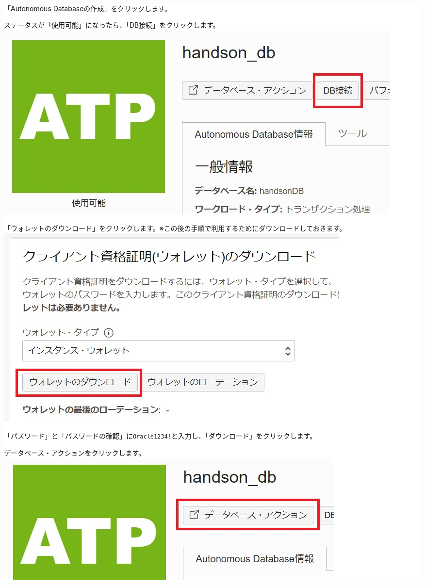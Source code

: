 「Autonomous Databaseの作成」をクリックします。

ステータスが「使用可能」になったら、「DB接続」をクリックします。
![](1.3.006.jpg)

「ウォレットのダウンロード」をクリックします。※この後の手順で利用するためにダウンロードしておきます。
![](1.3.007.jpg)

「パスワード」と「パスワードの確認」に`Oracle1234!`と入力し、「ダウンロード」をクリックします。

データベース・アクションをクリックします。  
![](1.3.008.jpg)
